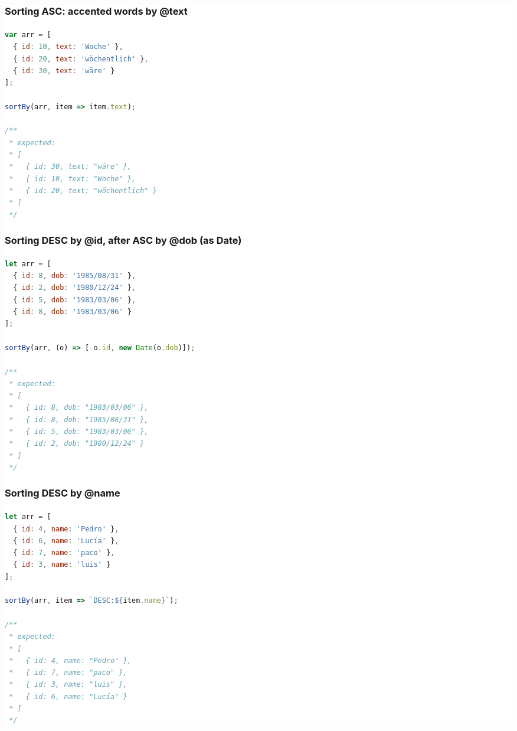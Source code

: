 ### Sorting ASC: accented words by @text

```javascript
var arr = [
  { id: 10, text: 'Woche' },
  { id: 20, text: 'wöchentlich' },
  { id: 30, text: 'wäre' }
];

sortBy(arr, item => item.text);

/**
 * expected:
 * [
 *   { id: 30, text: "wäre" },
 *   { id: 10, text: "Woche" },
 *   { id: 20, text: "wöchentlich" }
 * ]
 */
```

### Sorting DESC by @id, after ASC by @dob (as Date)

```javascript
let arr = [
  { id: 8, dob: '1985/08/31' },
  { id: 2, dob: '1980/12/24' },
  { id: 5, dob: '1983/03/06' },
  { id: 8, dob: '1983/03/06' }
];

sortBy(arr, (o) => [-o.id, new Date(o.dob)]);

/**
 * expected:
 * [
 *   { id: 8, dob: "1983/03/06" },
 *   { id: 8, dob: "1985/08/31" },
 *   { id: 5, dob: "1983/03/06" },
 *   { id: 2, dob: "1980/12/24" }
 * ]
 */
```

### Sorting DESC by @name

```javascript
let arr = [
  { id: 4, name: 'Pedro' },
  { id: 6, name: 'Lucía' },
  { id: 7, name: 'paco' },
  { id: 3, name: 'luis' }
];

sortBy(arr, item => `DESC:${item.name}`);

/**
 * expected:
 * [
 *   { id: 4, name: "Pedro" },
 *   { id: 7, name: "paco" },
 *   { id: 3, name: "luis" },
 *   { id: 6, name: "Lucía" }
 * ]
 */
```

[UMD]: http://davidbcalhoun.com/2014/what-is-amd-commonjs-and-umd/
[CommonJS]: https://blog.risingstack.com/node-js-at-scale-module-system-commonjs-require/
[ES2015 Imports]: https://developer.mozilla.org/en-US/docs/Web/JavaScript/Reference/Statements/import
[AMD RequireJS]: http://requirejs.org/docs/api.html#jsfiles